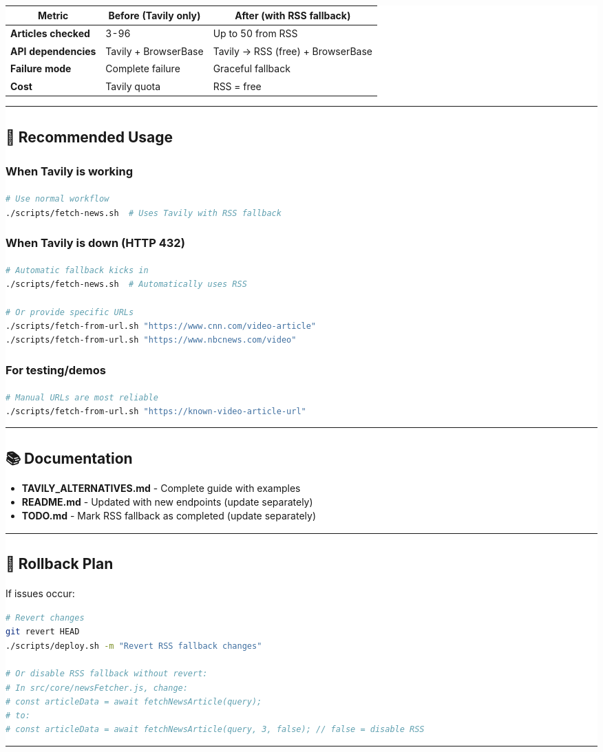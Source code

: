 | Metric | Before (Tavily only) | After (with RSS fallback) |
|--------|---------------------|---------------------------|
| **Articles checked** | 3-96 | Up to 50 from RSS |
| **API dependencies** | Tavily + BrowserBase | Tavily → RSS (free) + BrowserBase |
| **Failure mode** | Complete failure | Graceful fallback |
| **Cost** | Tavily quota | RSS = free |

---

## 🎯 Recommended Usage

### When Tavily is working
```bash
# Use normal workflow
./scripts/fetch-news.sh  # Uses Tavily with RSS fallback
```

### When Tavily is down (HTTP 432)
```bash
# Automatic fallback kicks in
./scripts/fetch-news.sh  # Automatically uses RSS

# Or provide specific URLs
./scripts/fetch-from-url.sh "https://www.cnn.com/video-article"
./scripts/fetch-from-url.sh "https://www.nbcnews.com/video"
```

### For testing/demos
```bash
# Manual URLs are most reliable
./scripts/fetch-from-url.sh "https://known-video-article-url"
```

---

## 📚 Documentation

- **TAVILY_ALTERNATIVES.md** - Complete guide with examples
- **README.md** - Updated with new endpoints (update separately)
- **TODO.md** - Mark RSS fallback as completed (update separately)

---

## 🔄 Rollback Plan

If issues occur:

```bash
# Revert changes
git revert HEAD
./scripts/deploy.sh -m "Revert RSS fallback changes"

# Or disable RSS fallback without revert:
# In src/core/newsFetcher.js, change:
# const articleData = await fetchNewsArticle(query);
# to:
# const articleData = await fetchNewsArticle(query, 3, false); // false = disable RSS
```

---
